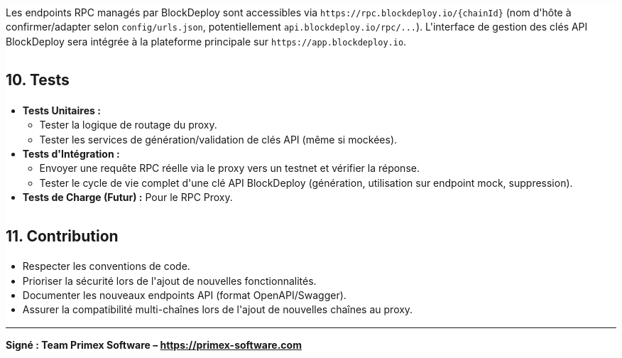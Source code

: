 Les endpoints RPC managés par BlockDeploy sont accessibles via `https://rpc.blockdeploy.io/{chainId}` (nom d'hôte à confirmer/adapter selon `config/urls.json`, potentiellement `api.blockdeploy.io/rpc/...`).
L'interface de gestion des clés API BlockDeploy sera intégrée à la plateforme principale sur `https://app.blockdeploy.io`.

## 10. Tests

*   **Tests Unitaires :**
    *   Tester la logique de routage du proxy.
    *   Tester les services de génération/validation de clés API (même si mockées).
*   **Tests d'Intégration :**
    *   Envoyer une requête RPC réelle via le proxy vers un testnet et vérifier la réponse.
    *   Tester le cycle de vie complet d'une clé API BlockDeploy (génération, utilisation sur endpoint mock, suppression).
*   **Tests de Charge (Futur) :** Pour le RPC Proxy.

## 11. Contribution

*   Respecter les conventions de code.
*   Prioriser la sécurité lors de l'ajout de nouvelles fonctionnalités.
*   Documenter les nouveaux endpoints API (format OpenAPI/Swagger).
*   Assurer la compatibilité multi-chaînes lors de l'ajout de nouvelles chaînes au proxy.

---
**Signé : Team Primex Software – https://primex-software.com**
```
